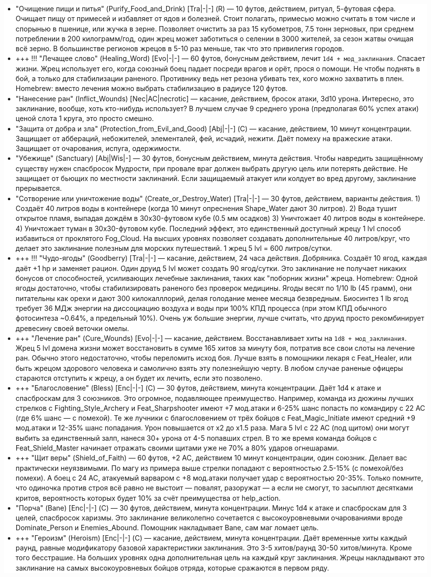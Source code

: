 * "Очищение пищи и питья" (Purify_Food_and_Drink) [Tra|-|-] (R) — 10 футов, действием, ритуал, 5-футовая сфера. Очищает пищу от примесей и избавляет от ядов и болезней. Стоит полагать, примесью можно считать в том числе и спорынью в пшенице, или жучка в зерне. Позволяет очистить за раз 15 кубометров, 7.5 тонн зерновых, при среднем потреблении в 200 килограмм/год, один жрец может заботиться о селении в 3000 жителей, за сезон жатвы очищая всё зерно. В большинстве регионов жрецов в 5-10 раз меньше, так что это привилегия городов.
* +++ !!! "Лечащее слово" (Healing_Word) [Evo|-|-] — 60 футов, бонусным действием, лечит `1d4 + мод_заклинания`. Спасает жизни. Жрец использует его, когда союзный боец падает посреди врагов и орёт, прося о помощи. Не чтобы поднять в бой, а только для стабилизации раненого. Противнику ведь нет резона убивать тех, кого можно захватить в плен. Homebrew: вместо лечения можно выбрать стабилизацию в радиусе 120 футов.
* "Нанесение ран" (Inflict_Wounds) [Nec|AC|necrotic] — касание, действием, бросок атаки, 3d10 урона. Интересно, это заклинание, вообще, хоть кто-нибудь использует? В лучшем случае 9 среднего урона (предполагая 60% успех атаки) ценой слота 1 круга, это просто смешно.
* "Защита от добра и зла" (Protection_from_Evil_and_Good) [Abj|-|-] (C) — касание, действием, 10 минут концентрации. Защищает от аббераций, небожителей, элементалей, фей, исчадий, нежити. Даёт помеху на вражеские атаки. Защищает от очарования, испуга, одержимости.
* "Убежище" (Sanctuary) [Abj|Wis|-] — 30 футов, бонусным действием, минута действия. Чтобы навредить защищённому существу нужен спасбросок Мудрости, при провале враг должен выбрать другую цель или потерять действие. Не защищает от бьющих по местности заклинаний. Если защищаемый атакует или колдует во вред другому, заклинание прерывается.
* "Сотворение или уничтожение воды" (Create_or_Destroy_Water) [Tra|-|-] — 30 футов, действием, варианты действия. 1) Создаёт 40 литров воды в контейнере (когда 10 минут опреснения Shape_Water дают 30 литров). 2) Вода тушит открытое пламя, выпадая дождём в 30x30-футовом кубе (0.5 мм осадков) 3) Уничтожает 40 литров воды в контейнере. 4) Уничтожает туман в 30x30-футовом кубе. Последний эффект, это единственный доступный жрецу 1 lvl способ избавиться от проклятого Fog_Cloud. На высших уровнях позволяет создавать дополнительные 40 литров/круг, что делает это заклинание полезным для морских путешествий. 1 жрец 5 lvl = 600 литров/сутки.
* +++ !!! "Чудо-ягоды" (Goodberry) [Tra|-|-] — касание, действием, 24 часа действия. Добряника. Создаёт 10 ягод, каждая даёт +1 hp и заменяет рацион. Один друид 5 lvl может создать 90 ягод/сутки. Это заклинание не получает никаких бонусов от способностей, усиливающих лечебные заклинания, таких как "поборник жизни" жреца. Homebrew: Одной ягоды достаточно, чтобы стабилизировать раненого без проверок медицины. Ягоды весят по 1/10 lb (45 грамм), они питательны как орехи и дают 300 килокалллорий, делая голодание менее месяца безвредным. Биосинтез 1 lb ягод требует 36 МДж энергии на диссоциацию воздуха и воды при 100% КПД процесса (при этом КПД обычного фотосинтеза ~0.64%, а предельный 10%). Очень уж большие энергии, лучше считать, что друид просто рекомбинирует древесину своей веточки омелы.
* +++ "Лечение ран" (Cure_Wounds) [Evo|-|-] — касание, действием. Восстанавливает хиты на `1d8 + мод_заклинания`. Жрец 5 lvl домена жизни может восстановить в сумме 165 хитов за минуту боя, потратив все свои слоты на лечение ран. Обычно этого недостаточно, чтобы переломить исход боя. Лучше взять в помощники лекаря с Feat_Healer, или быть жрецом здорового человека и самолично взять эту полезнейшую черту. В любом случае раненые офицеры стараются отступить к жрецу, а он будет их лечить, если это позволено.
* +++ "Благословение" (Bless) [Enc|-|-] (C) — 30 футов, действием, минута концентрации. Даёт 1d4 к атаке и спасброскам для 3 союзников. Это огромное, подавляющее преимущество. Например, команда из дюжины лучших стрелков с Fighting_Style_Archery и Feat_Sharpshooter имеют +7 мод.атаки и 6-25% шанс попасть по командиру с 22 AC (где 6% шанс — с помехой). Те же лучники с благословением от трёх бойцов с Feat_Magic_Initiate имеют средний +9 мод.атаки и 12-35% шанс попадания. Урон повышается от x2 до x1.5 раза. Мага 5 lvl с 22 AC (под щитом) они могут выбить за единственный залп, нанеся 30+ урона от 4-5 попавших стрел. В то же время команда бойцов с Feat_Shield_Master начинает отражать своими щитами уже не 70% а 80% ударов огнешарами.
* +++ "Щит веры" (Shield_of_Faith) — 60 футов, +2 AC, действием 10 минут концентрации, один союзник. Делает вас практически неуязвимыми. По магу из примера выше стрелки попадают с вероятностью 2.5-15% (с помехой/без помехи). А боец с 24 AC, атакуемый варваром с +8 мод.атаки получает удар с вероятностью 20-35%. Только помните, что одиночка против строя всё равно не выстоит — повалят, разоружат — а если не смогут, то засыплют десятками критов, вероятность которых будет 10% за счёт преимущества от help_action.
* "Порча" (Bane) [Enc|-|-] (C) — 30 футов, действием, минута концентрации. Минус 1d4 к атаке и спасброскам для 3 целей, спасбросок харизмы. Это заклинание великолепно сочетается с высокоуровневыми очарованиями вроде Dominate_Person и Enemies_Abound. Помощник накладывает Bane, сам маг ломает цель.
* +++ "Героизм" (Heroism) [Enc|-|-] (C) — касание, действием, минута концентрации. Даёт временные хиты каждый раунд, равные модификатору базовой характеристики заклинания. Это 3-5 хитов/раунд 30-50 хитов/минута. Кроме того бесстрашие. На больших уровнях одна дополнительная цель на каждый круг заклинания. Жрецы накладывают это заклинание на самых высокоуровневых бойцов отряда, которые сражаются в первом ряду.